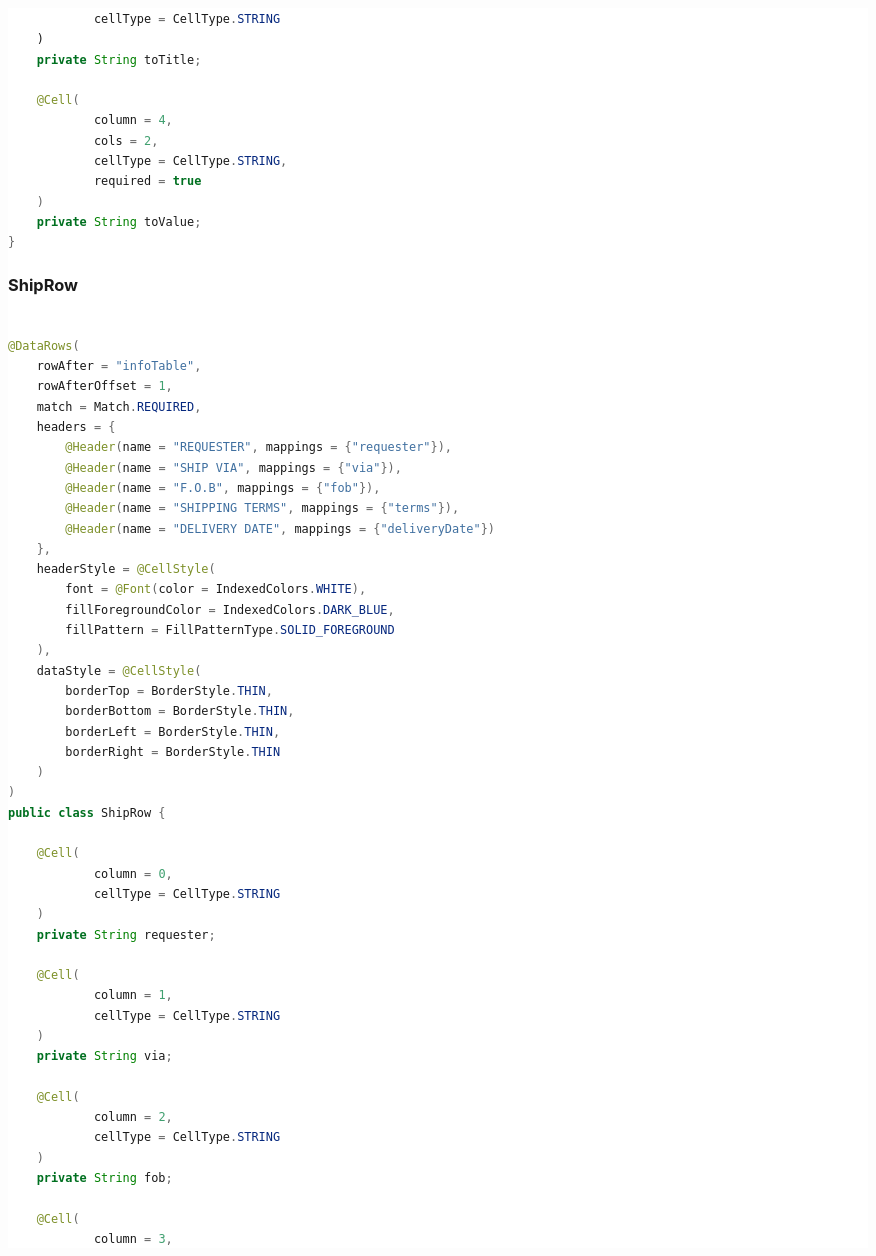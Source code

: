 ```java
            cellType = CellType.STRING
	)
	private String toTitle;

	@Cell(
            column = 4,
            cols = 2,
            cellType = CellType.STRING,
            required = true
	)
	private String toValue;
}
```

### ShipRow

```java

@DataRows(
    rowAfter = "infoTable",
    rowAfterOffset = 1,
    match = Match.REQUIRED,
    headers = {
        @Header(name = "REQUESTER", mappings = {"requester"}),
        @Header(name = "SHIP VIA", mappings = {"via"}),
        @Header(name = "F.O.B", mappings = {"fob"}),
        @Header(name = "SHIPPING TERMS", mappings = {"terms"}),
        @Header(name = "DELIVERY DATE", mappings = {"deliveryDate"})
    },
    headerStyle = @CellStyle(
        font = @Font(color = IndexedColors.WHITE),
        fillForegroundColor = IndexedColors.DARK_BLUE,
        fillPattern = FillPatternType.SOLID_FOREGROUND
    ),
    dataStyle = @CellStyle(
        borderTop = BorderStyle.THIN,
        borderBottom = BorderStyle.THIN,
        borderLeft = BorderStyle.THIN,
        borderRight = BorderStyle.THIN
    )
)
public class ShipRow {

	@Cell(
            column = 0,
            cellType = CellType.STRING
	)
	private String requester;

	@Cell(
            column = 1,
            cellType = CellType.STRING
	)
	private String via;

	@Cell(
            column = 2,
            cellType = CellType.STRING
	)
	private String fob;

	@Cell(
            column = 3,
```